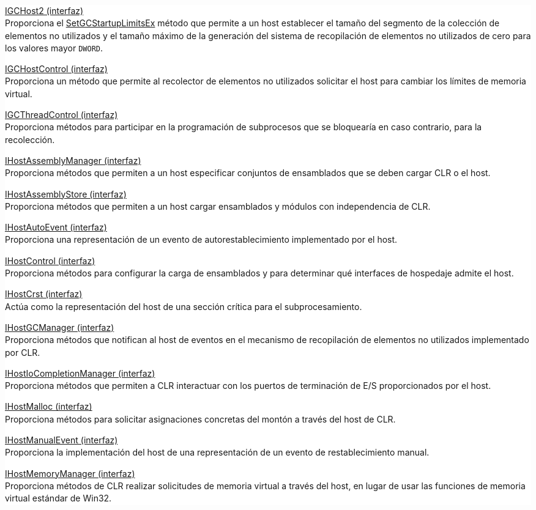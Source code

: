  [IGCHost2 (interfaz)](../../../../docs/framework/unmanaged-api/hosting/igchost2-interface.md)  
 Proporciona el [SetGCStartupLimitsEx](../../../../docs/framework/unmanaged-api/hosting/igchost2-setgcstartuplimitsex-method.md) método que permite a un host establecer el tamaño del segmento de la colección de elementos no utilizados y el tamaño máximo de la generación del sistema de recopilación de elementos no utilizados de cero para los valores mayor `DWORD`.  
  
 [IGCHostControl (interfaz)](../../../../docs/framework/unmanaged-api/hosting/igchostcontrol-interface.md)  
 Proporciona un método que permite al recolector de elementos no utilizados solicitar el host para cambiar los límites de memoria virtual.  
  
 [IGCThreadControl (interfaz)](../../../../docs/framework/unmanaged-api/hosting/igcthreadcontrol-interface.md)  
 Proporciona métodos para participar en la programación de subprocesos que se bloquearía en caso contrario, para la recolección.  
  
 [IHostAssemblyManager (interfaz)](../../../../docs/framework/unmanaged-api/hosting/ihostassemblymanager-interface.md)  
 Proporciona métodos que permiten a un host especificar conjuntos de ensamblados que se deben cargar CLR o el host.  
  
 [IHostAssemblyStore (interfaz)](../../../../docs/framework/unmanaged-api/hosting/ihostassemblystore-interface.md)  
 Proporciona métodos que permiten a un host cargar ensamblados y módulos con independencia de CLR.  
  
 [IHostAutoEvent (interfaz)](../../../../docs/framework/unmanaged-api/hosting/ihostautoevent-interface.md)  
 Proporciona una representación de un evento de autorestablecimiento implementado por el host.  
  
 [IHostControl (interfaz)](../../../../docs/framework/unmanaged-api/hosting/ihostcontrol-interface.md)  
 Proporciona métodos para configurar la carga de ensamblados y para determinar qué interfaces de hospedaje admite el host.  
  
 [IHostCrst (interfaz)](../../../../docs/framework/unmanaged-api/hosting/ihostcrst-interface.md)  
 Actúa como la representación del host de una sección crítica para el subprocesamiento.  
  
 [IHostGCManager (interfaz)](../../../../docs/framework/unmanaged-api/hosting/ihostgcmanager-interface.md)  
 Proporciona métodos que notifican al host de eventos en el mecanismo de recopilación de elementos no utilizados implementado por CLR.  
  
 [IHostIoCompletionManager (interfaz)](../../../../docs/framework/unmanaged-api/hosting/ihostiocompletionmanager-interface.md)  
 Proporciona métodos que permiten a CLR interactuar con los puertos de terminación de E/S proporcionados por el host.  
  
 [IHostMalloc (interfaz)](../../../../docs/framework/unmanaged-api/hosting/ihostmalloc-interface.md)  
 Proporciona métodos para solicitar asignaciones concretas del montón a través del host de CLR.  
  
 [IHostManualEvent (interfaz)](../../../../docs/framework/unmanaged-api/hosting/ihostmanualevent-interface.md)  
 Proporciona la implementación del host de una representación de un evento de restablecimiento manual.  
  
 [IHostMemoryManager (interfaz)](../../../../docs/framework/unmanaged-api/hosting/ihostmemorymanager-interface.md)  
 Proporciona métodos de CLR realizar solicitudes de memoria virtual a través del host, en lugar de usar las funciones de memoria virtual estándar de Win32.  
  
